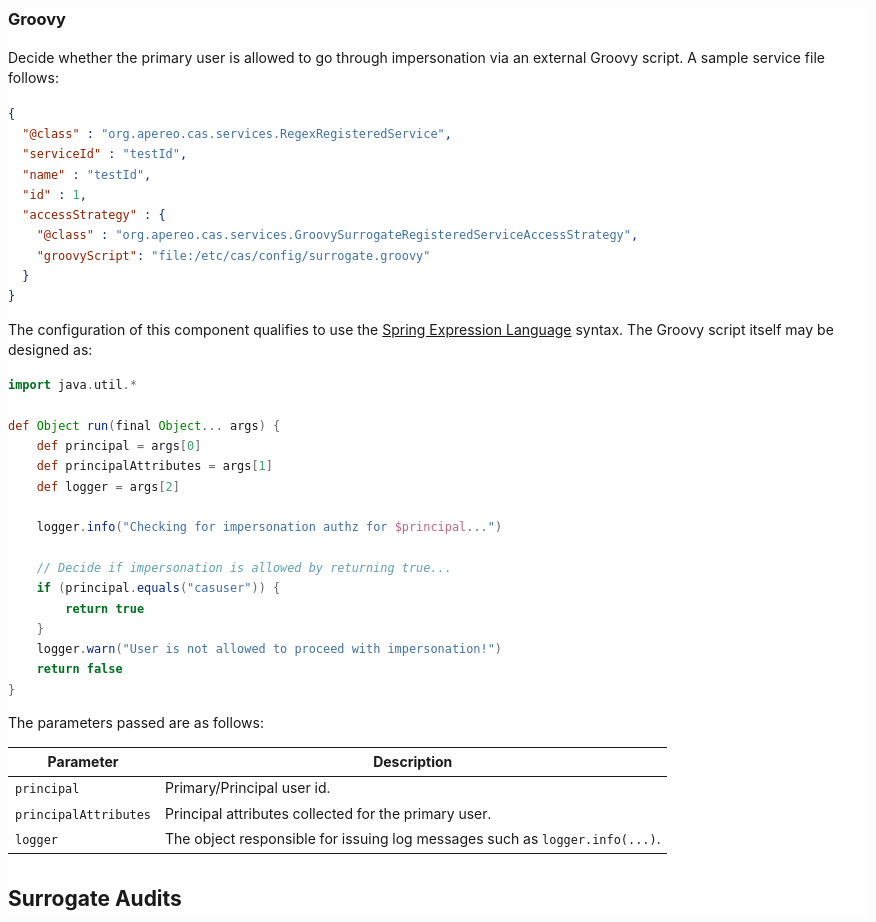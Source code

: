 ### Groovy

Decide whether the primary user is allowed to go through impersonation via an external Groovy script. A sample service file follows:


```json
{
  "@class" : "org.apereo.cas.services.RegexRegisteredService",
  "serviceId" : "testId",
  "name" : "testId",
  "id" : 1,
  "accessStrategy" : {
    "@class" : "org.apereo.cas.services.GroovySurrogateRegisteredServiceAccessStrategy",
    "groovyScript": "file:/etc/cas/config/surrogate.groovy"
  }
}
```

The configuration of this component qualifies to use the [Spring Expression Language](../configuration/Configuration-Spring-Expressions.html) syntax. The Groovy 
script itself may be designed as:

```groovy
import java.util.*

def Object run(final Object... args) {
    def principal = args[0]
    def principalAttributes = args[1]
    def logger = args[2]

    logger.info("Checking for impersonation authz for $principal...")

    // Decide if impersonation is allowed by returning true...
    if (principal.equals("casuser")) {
        return true
    }
    logger.warn("User is not allowed to proceed with impersonation!")
    return false
}
```

The parameters passed are as follows:

| Parameter             | Description
|-----------------------|-------------------------------------------------------------------------------------------
| `principal`             | Primary/Principal user id.
| `principalAttributes`   | Principal attributes collected for the primary user.
| `logger`              | The object responsible for issuing log messages such as `logger.info(...)`.

## Surrogate Audits
